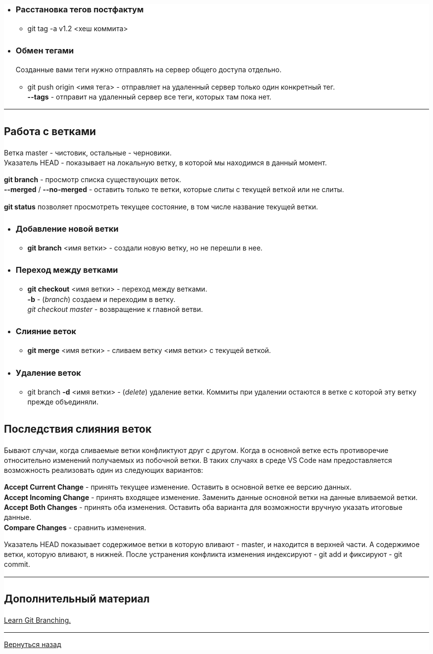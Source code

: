 - ### **Расстановка тегов постфактум**

    - git tag -a v1.2  <хеш коммита>

- ### **Обмен тегами**

  Созданные вами теги нужно отправлять на сервер общего доступа отдельно.

    - git push origin <имя тега> - отправляет на удаленный сервер только один конкретный тег.  
      **--tags** - отправит на удаленный сервер все теги, которых там пока нет.

---

## **Работа с ветками**

Ветка master - чистовик, остальные - черновики.  
Указатель HEAD - показывает на локальную ветку, в которой мы находимся в данный момент.

**git branch** - просмотр списка существующих веток.  
**--merged** / **--no-merged** - оставить только те ветки, которые слиты с текущей веткой или не слиты.

**git status** позволяет просмотреть текущее состояние, в том числе название текущей ветки.

- ### **Добавление новой ветки**

    - **git branch** <имя ветки> - создали новую ветку, но не перешли в нее.

- ### **Переход между ветками**

    - **git checkout** <имя ветки> - переход между ветками.  
      **-b** - (*branch*) создаем и переходим в ветку.  
      *git checkout master* - возвращение к главной ветви.

- ### **Слияние веток**

    - **git merge** <имя ветки> - сливаем ветку <имя ветки> с текущей веткой.

- ### **Удаление веток**

    - git branch **-d** <имя ветки> - (*delete*) удаление ветки. Коммиты при удалении остаются в ветке с которой эту ветку прежде объединяли.

## **Последствия слияния веток**

Бывают случаи, когда сливаемые ветки конфликтуют друг с другом. Когда в основной ветке есть противоречие относительно изменений получаемых из побочной ветки. В таких случаях в среде VS Code нам предоставляется возможность реализовать один из следующих вариантов:

**Accept Current Change** - принять текущее изменение. Оставить в основной ветке ее версию данных.  
**Accept Incoming Change** - принять входящее изменение. Заменить данные основной ветки на данные вливаемой ветки.  
**Accept Both Changes** - принять оба изменения. Оставить оба варианта для возможности вручную указать итоговые данные.  
**Compare Changes** - сравнить изменения.

Указатель HEAD показывает содержимое ветки в которую вливают - master, и находится в верхней части. А содержимое ветки, которую вливают, в нижней. После устранения конфликта изменения индексируют - git add и фиксируют - git commit.

---

## **Дополнительный материал**

[Learn Git Branching.](<https://learngitbranching.js.org/?locale=ru_RU>)

---
[Вернуться назад](<Introduction_to_Version_Control.md>)